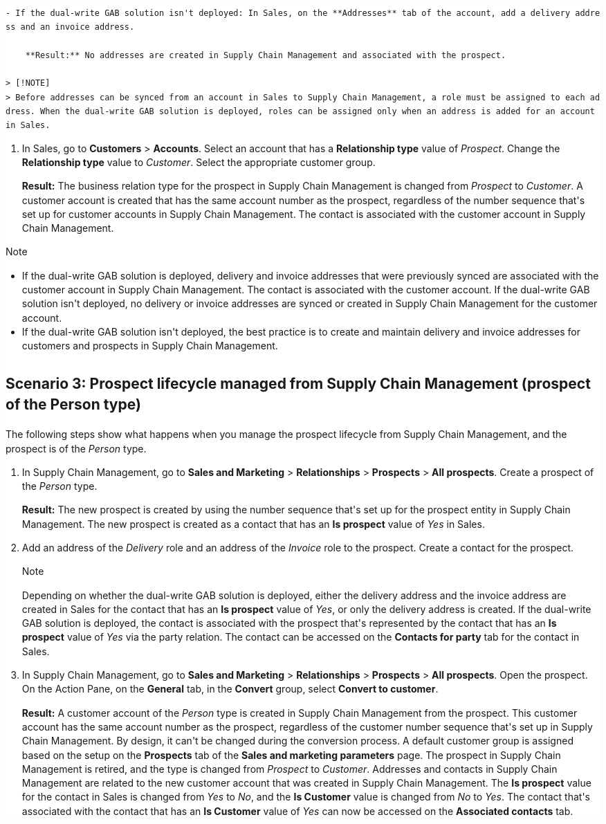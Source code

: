     - If the dual-write GAB solution isn't deployed: In Sales, on the **Addresses** tab of the account, add a delivery address and an invoice address.

        **Result:** No addresses are created in Supply Chain Management and associated with the prospect.

    > [!NOTE]
    > Before addresses can be synced from an account in Sales to Supply Chain Management, a role must be assigned to each address. When the dual-write GAB solution is deployed, roles can be assigned only when an address is added for an account in Sales.

1. In Sales, go to **Customers** \> **Accounts**. Select an account that has a **Relationship type** value of *Prospect*. Change the **Relationship type** value to *Customer*. Select the appropriate customer group.

    **Result:** The business relation type for the prospect in Supply Chain Management is changed from *Prospect* to *Customer*. A customer account is created that has the same account number as the prospect, regardless of the number sequence that's set up for customer accounts in Supply Chain Management. The contact is associated with the customer account in Supply Chain Management.

> [!NOTE]
> - If the dual-write GAB solution is deployed, delivery and invoice addresses that were previously synced are associated with the customer account in Supply Chain Management. The contact is associated with the customer account. If the dual-write GAB solution isn't deployed, no delivery or invoice addresses are synced or created in Supply Chain Management for the customer account.
> - If the dual-write GAB solution isn't deployed, the best practice is to create and maintain delivery and invoice addresses for customers and prospects in Supply Chain Management.

## Scenario 3: Prospect lifecycle managed from Supply Chain Management (prospect of the Person type)

The following steps show what happens when you manage the prospect lifecycle from Supply Chain Management, and the prospect is of the *Person* type.

1. In Supply Chain Management, go to **Sales and Marketing** \> **Relationships** \> **Prospects** \> **All prospects**. Create a prospect of the *Person* type.

    **Result:** The new prospect is created by using the number sequence that's set up for the prospect entity in Supply Chain Management. The new prospect is created as a contact that has an **Is prospect** value of *Yes* in Sales.

1. Add an address of the *Delivery* role and an address of the *Invoice* role to the prospect. Create a contact for the prospect.

    > [!NOTE]
    > Depending on whether the dual-write GAB solution is deployed, either the delivery address and the invoice address are created in Sales for the contact that has an **Is prospect** value of *Yes*, or only the delivery address is created. If the dual-write GAB solution is deployed, the contact is associated with the prospect that's represented by the contact that has an **Is prospect** value of *Yes* via the party relation. The contact can be accessed on the **Contacts for party** tab for the contact in Sales.

1. In Supply Chain Management, go to **Sales and Marketing** \> **Relationships** \> **Prospects** \> **All prospects**. Open the prospect. On the Action Pane, on the **General** tab, in the **Convert** group, select **Convert to customer**.

    **Result:** A customer account of the *Person* type is created in Supply Chain Management from the prospect. This customer account has the same account number as the prospect, regardless of the customer number sequence that's set up in Supply Chain Management. By design, it can't be changed during the conversion process. A default customer group is assigned based on the setup on the **Prospects** tab of the **Sales and marketing parameters** page. The prospect in Supply Chain Management is retired, and the type is changed from *Prospect* to *Customer*. Addresses and contacts in Supply Chain Management are related to the new customer account that was created in Supply Chain Management. The **Is prospect** value for the contact in Sales is changed from *Yes* to *No*, and the **Is Customer** value is changed from *No* to *Yes*. The contact that's associated with the contact that has an **Is Customer** value of *Yes* can now be accessed on the **Associated contacts** tab.
